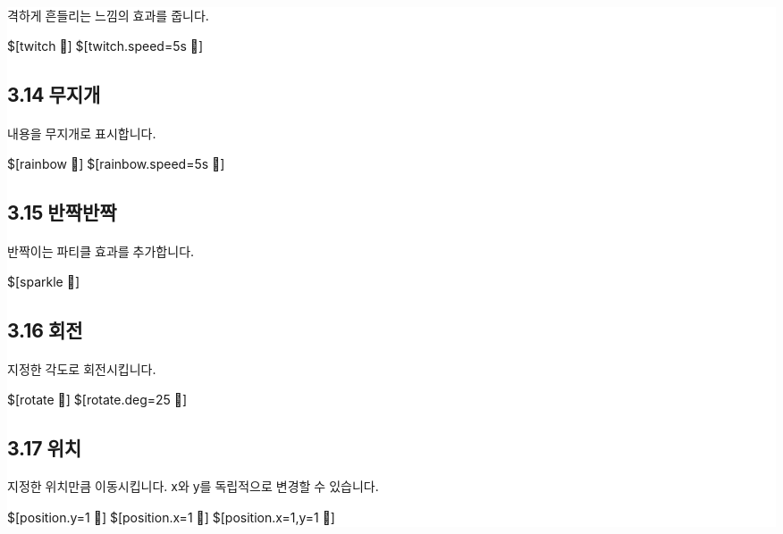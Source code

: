 격하게 흔들리는 느낌의 효과를 줍니다.

$[twitch 🍮] $[twitch.speed=5s 🍮]

## 3.14 무지개

내용을 무지개로 표시합니다.

$[rainbow 🍮] $[rainbow.speed=5s 🍮]

## 3.15 반짝반짝

반짝이는 파티클 효과를 추가합니다.

$[sparkle 🍮]


## 3.16 회전

지정한 각도로 회전시킵니다.

$[rotate 🍮] $[rotate.deg=25 🍮] 

## 3.17 위치

지정한 위치만큼 이동시킵니다. x와 y를 독립적으로 변경할 수 있습니다.

$[position.y=1 🍮] $[position.x=1 🍮] $[position.x=1,y=1 🍮] 
